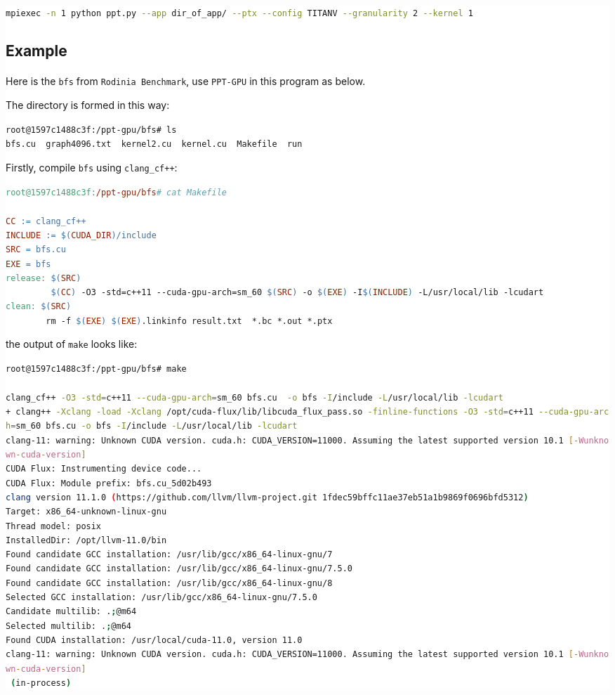 ```bash
mpiexec -n 1 python ppt.py --app dir_of_app/ --ptx --config TITANV --granularity 2 --kernel 1
```

## Example

Here is the ``bfs`` from ``Rodinia Benchmark``, use ``PPT-GPU`` in this program as below.

The directory is formed in this way:

```bash
root@1597c1488c3f:/ppt-gpu/bfs# ls
bfs.cu  graph4096.txt  kernel2.cu  kernel.cu  Makefile  run
```

Firstly, compile ``bfs`` using ``clang_cf++``:

```makefile
root@1597c1488c3f:/ppt-gpu/bfs# cat Makefile

CC := clang_cf++
INCLUDE := $(CUDA_DIR)/include
SRC = bfs.cu
EXE = bfs
release: $(SRC)
         $(CC) -O3 -std=c++11 --cuda-gpu-arch=sm_60 $(SRC) -o $(EXE) -I$(INCLUDE) -L/usr/local/lib -lcudart
clean: $(SRC)
        rm -f $(EXE) $(EXE).linkinfo result.txt  *.bc *.out *.ptx
```

the output of ``make`` looks like:

```bash
root@1597c1488c3f:/ppt-gpu/bfs# make

clang_cf++ -O3 -std=c++11 --cuda-gpu-arch=sm_60 bfs.cu  -o bfs -I/include -L/usr/local/lib -lcudart
+ clang++ -Xclang -load -Xclang /opt/cuda-flux/lib/libcuda_flux_pass.so -finline-functions -O3 -std=c++11 --cuda-gpu-arch=sm_60 bfs.cu -o bfs -I/include -L/usr/local/lib -lcudart
clang-11: warning: Unknown CUDA version. cuda.h: CUDA_VERSION=11000. Assuming the latest supported version 10.1 [-Wunknown-cuda-version]
CUDA Flux: Instrumenting device code...
CUDA Flux: Module prefix: bfs.cu_5d02b493
clang version 11.1.0 (https://github.com/llvm/llvm-project.git 1fdec59bffc11ae37eb51a1b9869f0696bfd5312)
Target: x86_64-unknown-linux-gnu
Thread model: posix
InstalledDir: /opt/llvm-11.0/bin
Found candidate GCC installation: /usr/lib/gcc/x86_64-linux-gnu/7
Found candidate GCC installation: /usr/lib/gcc/x86_64-linux-gnu/7.5.0
Found candidate GCC installation: /usr/lib/gcc/x86_64-linux-gnu/8
Selected GCC installation: /usr/lib/gcc/x86_64-linux-gnu/7.5.0
Candidate multilib: .;@m64
Selected multilib: .;@m64
Found CUDA installation: /usr/local/cuda-11.0, version 11.0
clang-11: warning: Unknown CUDA version. cuda.h: CUDA_VERSION=11000. Assuming the latest supported version 10.1 [-Wunknown-cuda-version]
 (in-process)
```